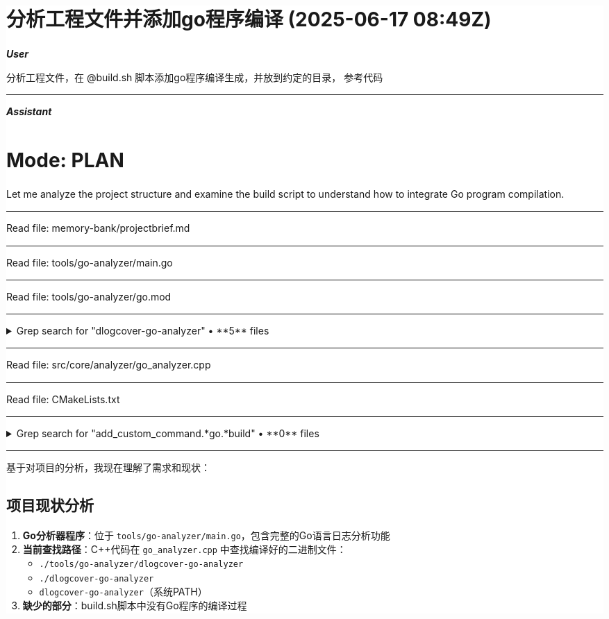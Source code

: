 

# 分析工程文件并添加go程序编译 (2025-06-17 08:49Z)

_**User**_

分析工程文件，在 @build.sh 脚本添加go程序编译生成，并放到约定的目录， 参考代码


---

_**Assistant**_

# Mode: PLAN

Let me analyze the project structure and examine the build script to understand how to integrate Go program compilation.

---

Read file: memory-bank/projectbrief.md

---

Read file: tools/go-analyzer/main.go

---

Read file: tools/go-analyzer/go.mod

---

<details><summary>Grep search for "dlogcover-go-analyzer" • **5** files</summary></details>

---

Read file: src/core/analyzer/go_analyzer.cpp

---

Read file: CMakeLists.txt

---

<details><summary>Grep search for "add_custom_command.*go.*build" • **0** files</summary></details>

---

基于对项目的分析，我现在理解了需求和现状：

## 项目现状分析

1. **Go分析器程序**：位于 `tools/go-analyzer/main.go`，包含完整的Go语言日志分析功能
2. **当前查找路径**：C++代码在 `go_analyzer.cpp` 中查找编译好的二进制文件：
   - `./tools/go-analyzer/dlogcover-go-analyzer`
   - `./dlogcover-go-analyzer`
   - `dlogcover-go-analyzer`（系统PATH）
3. **缺少的部分**：build.sh脚本中没有Go程序的编译过程

